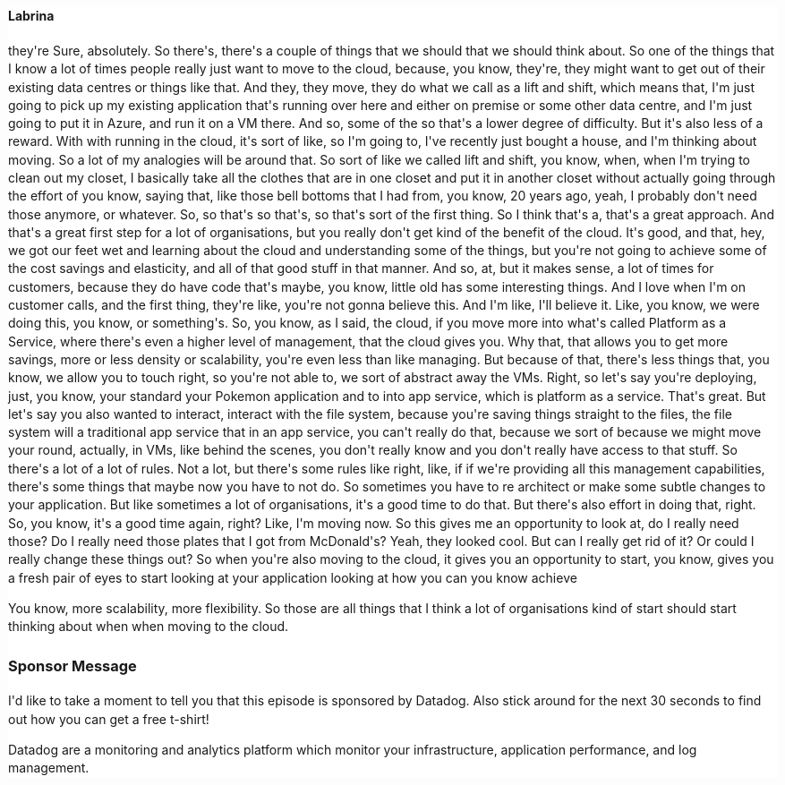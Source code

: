 #### Labrina

they're Sure, absolutely. So there's, there's a couple of things that we should that we should think about. So one of the things that I know a lot of times people really just want to move to the cloud, because, you know, they're, they might want to get out of their existing data centres or things like that. And they, they move, they do what we call as a lift and shift, which means that, I'm just going to pick up my existing application that's running over here and either on premise or some other data centre, and I'm just going to put it in Azure, and run it on a VM there. And so, some of the so that's a lower degree of difficulty. But it's also less of a reward. With with running in the cloud, it's sort of like, so I'm going to, I've recently just bought a house, and I'm thinking about moving. So a lot of my analogies will be around that. So sort of like we called lift and shift, you know, when, when I'm trying to clean out my closet, I basically take all the clothes that are in one closet and put it in another closet without actually going through the effort of you know, saying that, like those bell bottoms that I had from, you know, 20 years ago, yeah, I probably don't need those anymore, or whatever. So, so that's so that's, so that's sort of the first thing. So I think that's a, that's a great approach. And that's a great first step for a lot of organisations, but you really don't get kind of the benefit of the cloud. It's good, and that, hey, we got our feet wet and learning about the cloud and understanding some of the things, but you're not going to achieve some of the cost savings and elasticity, and all of that good stuff in that manner. And so, at, but it makes sense, a lot of times for customers, because they do have code that's maybe, you know, little old has some interesting things. And I love when I'm on customer calls, and the first thing, they're like, you're not gonna believe this. And I'm like, I'll believe it. Like, you know, we were doing this, you know, or something's. So, you know, as I said, the cloud, if you move more into what's called Platform as a Service, where there's even a higher level of management, that the cloud gives you. Why that, that allows you to get more savings, more or less density or scalability, you're even less than like managing. But because of that, there's less things that, you know, we allow you to touch right, so you're not able to, we sort of abstract away the VMs. Right, so let's say you're deploying, just, you know, your standard your Pokemon application and to into app service, which is platform as a service. That's great. But let's say you also wanted to interact, interact with the file system, because you're saving things straight to the files, the file system will a traditional app service that in an app service, you can't really do that, because we sort of because we might move your round, actually, in VMs, like behind the scenes, you don't really know and you don't really have access to that stuff. So there's a lot of a lot of rules. Not a lot, but there's some rules like right, like, if if we're providing all this management capabilities, there's some things that maybe now you have to not do. So sometimes you have to re architect or make some subtle changes to your application. But like sometimes a lot of organisations, it's a good time to do that. But there's also effort in doing that, right. So, you know, it's a good time again, right? Like, I'm moving now. So this gives me an opportunity to look at, do I really need those? Do I really need those plates that I got from McDonald's? Yeah, they looked cool. But can I really get rid of it? Or could I really change these things out? So when you're also moving to the cloud, it gives you an opportunity to start, you know, gives you a fresh pair of eyes to start looking at your application looking at how you can you know achieve

You know, more scalability, more flexibility. So those are all things that I think a lot of organisations kind of start should start thinking about when when moving to the cloud.

### Sponsor Message

I'd like to take a moment to tell you that this episode is sponsored by Datadog. Also stick around for the next 30 seconds to find out how you can get a free t-shirt!

Datadog are a monitoring and analytics platform which monitor your infrastructure, application performance, and log management.

